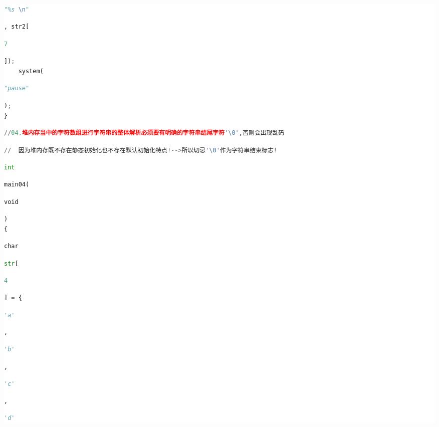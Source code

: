 ```python
```
```python
"%s \n"
```
```python
, str2[
```
```python
7
```
```python
]);
    system(
```
```python
"pause"
```
```python
);
}
```
```python
//04.堆内存当中的字符数组进行字符串的整体解析必须要有明确的字符串结尾字符'\0',否则会出现乱码
```
```python
//  因为堆内存既不存在静态初始化也不存在默认初始化特点!-->所以切忌'\0'作为字符串结束标志!
```
```python
int
```
```python
main04(
```
```python
void
```
```python
)
{
```
```python
char
```
```python
str[
```
```python
4
```
```python
] = {
```
```python
'a'
```
```python
,
```
```python
'b'
```
```python
,
```
```python
'c'
```
```python
,
```
```python
'd'
```